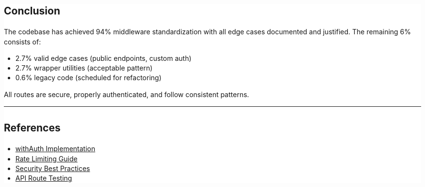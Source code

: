 
## Conclusion

The codebase has achieved 94% middleware standardization with all edge cases documented and justified. The remaining 6% consists of:

- 2.7% valid edge cases (public endpoints, custom auth)
- 2.7% wrapper utilities (acceptable pattern)
- 0.6% legacy code (scheduled for refactoring)

All routes are secure, properly authenticated, and follow consistent patterns.

---

## References

- [withAuth Implementation](/lib/api/withAuth.ts)
- [Rate Limiting Guide](/docs/CODING_BEST_PRACTICES.md#rate-limiting)
- [Security Best Practices](/docs/CODING_BEST_PRACTICES.md#security)
- [API Route Testing](/docs/CODING_BEST_PRACTICES.md#testing-api-routes)
